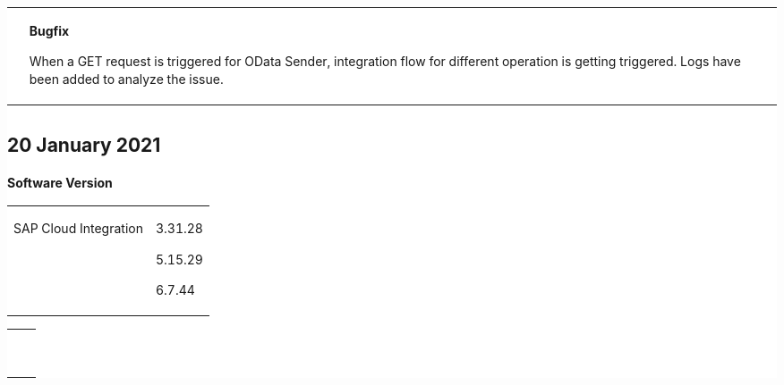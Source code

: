 
<table>
<tr>
<td valign="top">

 



</td>
<td valign="top" colspan="2">

**Bugfix** 

When a GET request is triggered for OData Sender, integration flow for different operation is getting triggered. Logs have been added to analyze the issue.



</td>
</tr>
</table>



<a name="loiof4b7126c524e4126b54fc7b4a34cadc0__section_fc4_hhr_j4b"/>

## 20 January 2021

**Software Version**


<table>
<tr>
<td valign="top">

SAP Cloud Integration



</td>
<td valign="top">

3.31.28

5.15.29

6.7.44



</td>
</tr>
</table>


<table>
<tr>
<td valign="top">

 



</td>
<td valign="top" colspan="2">
